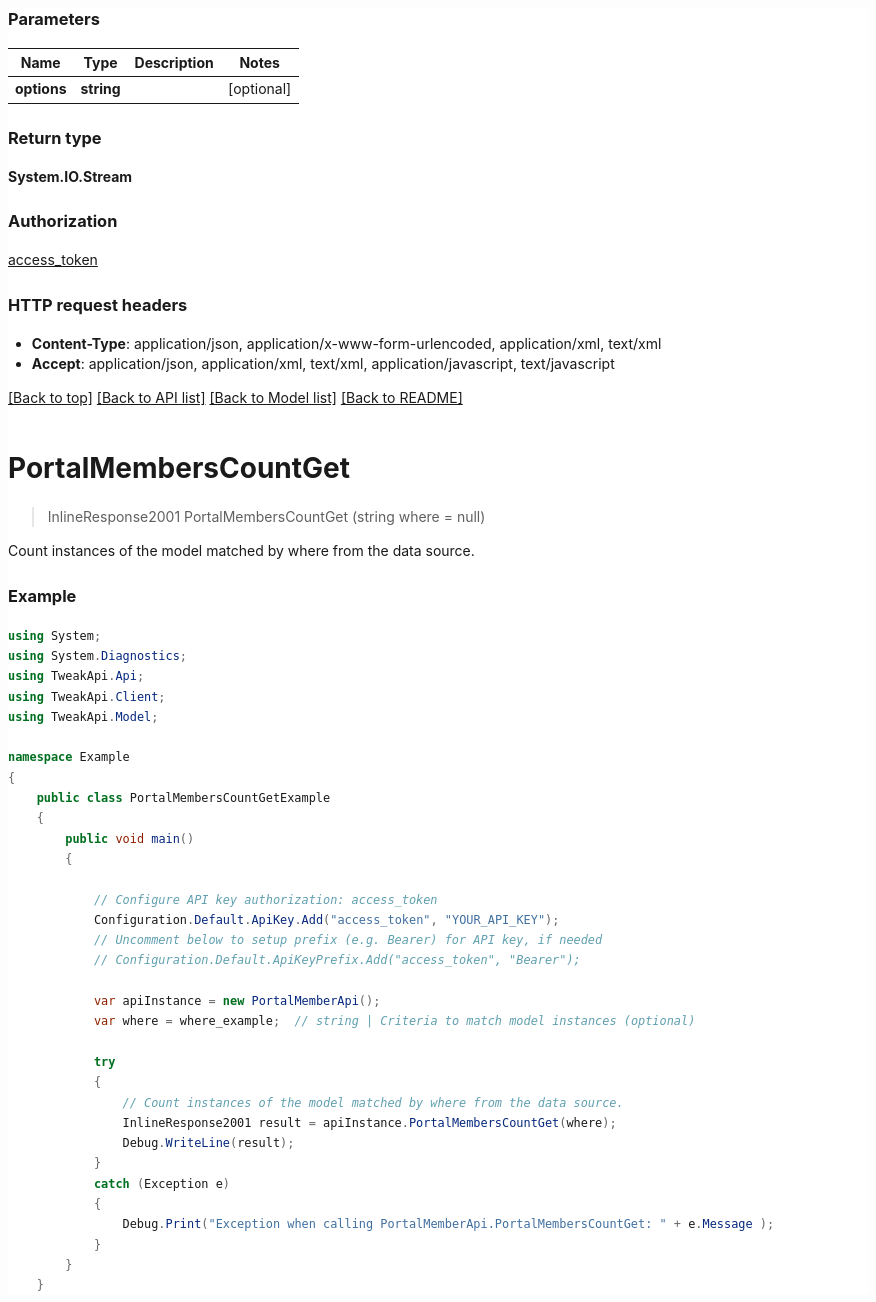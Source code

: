 ### Parameters

Name | Type | Description  | Notes
------------- | ------------- | ------------- | -------------
 **options** | **string**|  | [optional] 

### Return type

**System.IO.Stream**

### Authorization

[access_token](../README.md#access_token)

### HTTP request headers

 - **Content-Type**: application/json, application/x-www-form-urlencoded, application/xml, text/xml
 - **Accept**: application/json, application/xml, text/xml, application/javascript, text/javascript

[[Back to top]](#) [[Back to API list]](../README.md#documentation-for-api-endpoints) [[Back to Model list]](../README.md#documentation-for-models) [[Back to README]](../README.md)

<a name="portalmemberscountget"></a>
# **PortalMembersCountGet**
> InlineResponse2001 PortalMembersCountGet (string where = null)

Count instances of the model matched by where from the data source.

### Example
```csharp
using System;
using System.Diagnostics;
using TweakApi.Api;
using TweakApi.Client;
using TweakApi.Model;

namespace Example
{
    public class PortalMembersCountGetExample
    {
        public void main()
        {
            
            // Configure API key authorization: access_token
            Configuration.Default.ApiKey.Add("access_token", "YOUR_API_KEY");
            // Uncomment below to setup prefix (e.g. Bearer) for API key, if needed
            // Configuration.Default.ApiKeyPrefix.Add("access_token", "Bearer");

            var apiInstance = new PortalMemberApi();
            var where = where_example;  // string | Criteria to match model instances (optional) 

            try
            {
                // Count instances of the model matched by where from the data source.
                InlineResponse2001 result = apiInstance.PortalMembersCountGet(where);
                Debug.WriteLine(result);
            }
            catch (Exception e)
            {
                Debug.Print("Exception when calling PortalMemberApi.PortalMembersCountGet: " + e.Message );
            }
        }
    }
```